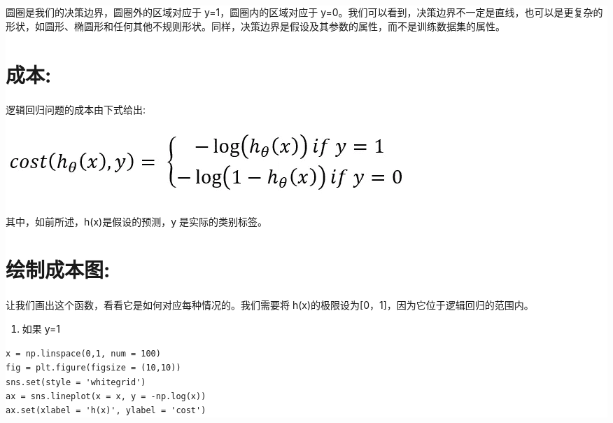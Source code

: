 圆圈是我们的决策边界，圆圈外的区域对应于 y=1，圆圈内的区域对应于 y=0。我们可以看到，决策边界不一定是直线，也可以是更复杂的形状，如圆形、椭圆形和任何其他不规则形状。同样，决策边界是假设及其参数的属性，而不是训练数据集的属性。

# 成本:

逻辑回归问题的成本由下式给出:

![](img/e62394f533f80b84043be784fab85f1d.png)

其中，如前所述，h(x)是假设的预测，y 是实际的类别标签。

# 绘制成本图:

让我们画出这个函数，看看它是如何对应每种情况的。我们需要将 h(x)的极限设为[0，1]，因为它位于逻辑回归的范围内。

1.  如果 y=1

```
x = np.linspace(0,1, num = 100)
fig = plt.figure(figsize = (10,10))
sns.set(style = 'whitegrid')
ax = sns.lineplot(x = x, y = -np.log(x))
ax.set(xlabel = 'h(x)', ylabel = 'cost')
```
